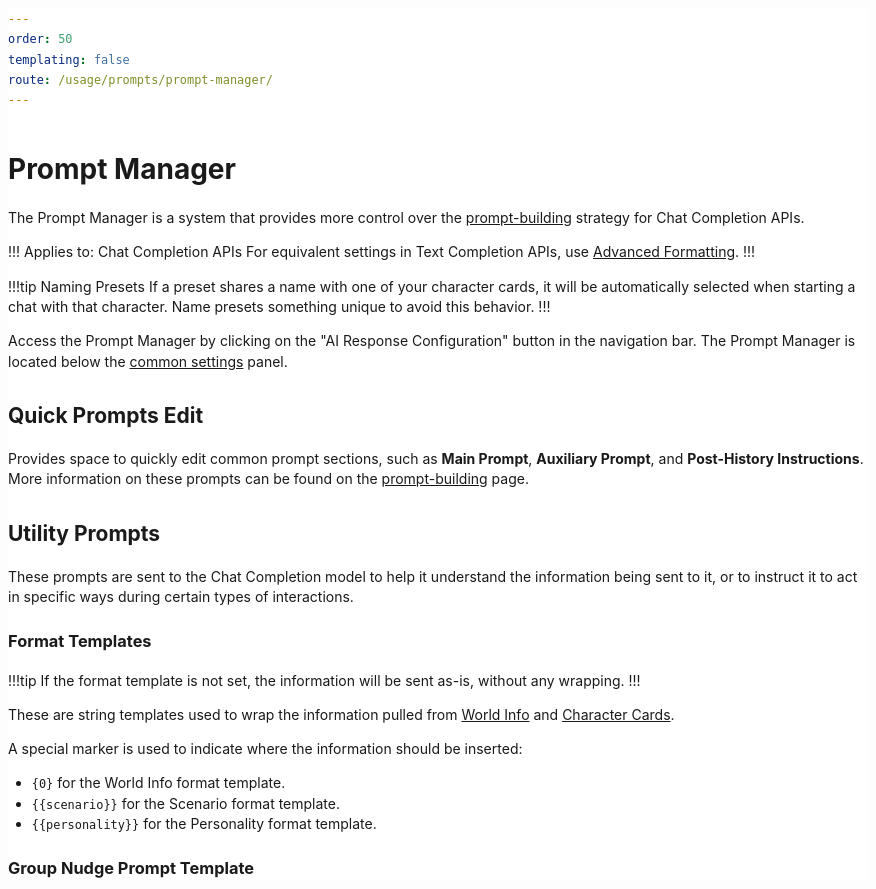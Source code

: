 ```yaml
---
order: 50
templating: false
route: /usage/prompts/prompt-manager/
---
```


# Prompt Manager

The Prompt Manager is a system that provides more control over the [prompt-building](index.md) strategy for Chat Completion APIs.

!!! Applies to: Chat Completion APIs
For equivalent settings in Text Completion APIs, use [Advanced Formatting](advancedformatting.md).
!!!

!!!tip Naming Presets
If a preset shares a name with one of your character cards, it will be automatically selected when starting a chat with that character. Name presets something unique to avoid this behavior.
!!!

Access the Prompt Manager by clicking on the "AI Response Configuration" button in the navigation bar. The Prompt Manager is located below the [common settings](/Usage/Common-Settings.md) panel.

## Quick Prompts Edit

Provides space to quickly edit common prompt sections, such as **Main Prompt**, **Auxiliary Prompt**, and **Post-History Instructions**. More information on these prompts can be found on the [prompt-building](index.md) page.

## Utility Prompts

These prompts are sent to the Chat Completion model to help it understand the information being sent to it, or to instruct it to act in specific ways during certain types of interactions.

### Format Templates

!!!tip
If the format template is not set, the information will be sent as-is, without any wrapping.
!!!

These are string templates used to wrap the information pulled from [World Info](/Usage/World_Info/index.md) and [Character Cards](/Usage/Characters/characterdesign.md).

A special marker is used to indicate where the information should be inserted:

- `{0}` for the World Info format template.
- `{{scenario}}` for the Scenario format template.
- `{{personality}}` for the Personality format template.

### Group Nudge Prompt Template
